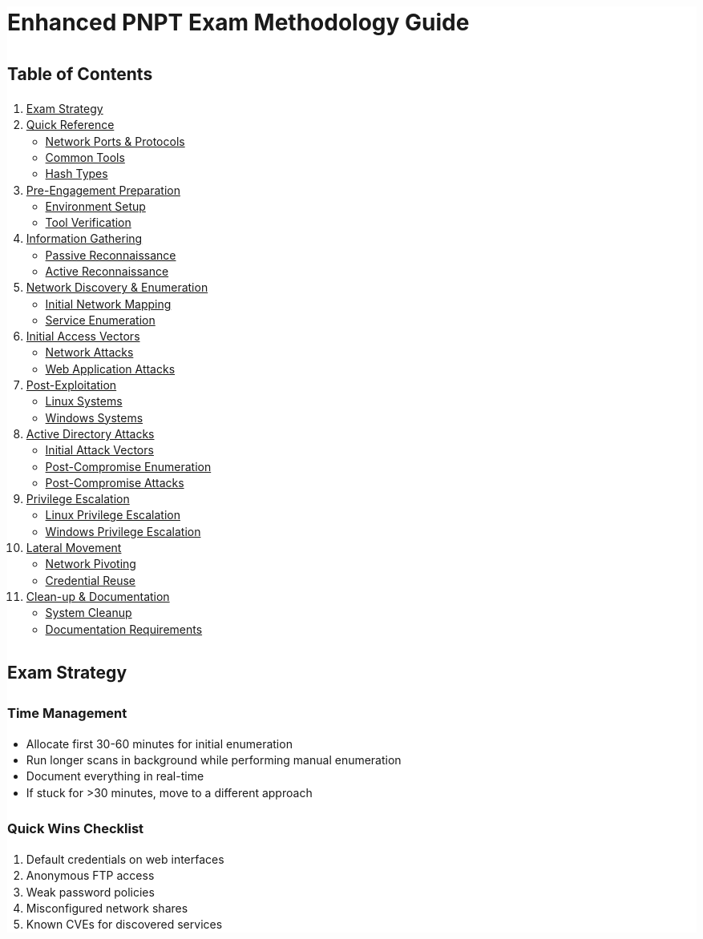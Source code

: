 # Enhanced PNPT Exam Methodology Guide

## Table of Contents
1. [Exam Strategy](#exam-strategy)
2. [Quick Reference](#quick-reference)
   - [Network Ports & Protocols](#network-ports--protocols)
   - [Common Tools](#common-tools)
   - [Hash Types](#hash-types)
3. [Pre-Engagement Preparation](#pre-engagement-preparation)
   - [Environment Setup](#environment-setup)
   - [Tool Verification](#tool-verification)
4. [Information Gathering](#information-gathering)
   - [Passive Reconnaissance](#passive-reconnaissance)
   - [Active Reconnaissance](#active-reconnaissance)
5. [Network Discovery & Enumeration](#network-discovery--enumeration)
   - [Initial Network Mapping](#initial-network-mapping)
   - [Service Enumeration](#service-enumeration)
6. [Initial Access Vectors](#initial-access-vectors)
   - [Network Attacks](#network-attacks)
   - [Web Application Attacks](#web-application-attacks)
7. [Post-Exploitation](#post-exploitation)
   - [Linux Systems](#linux-systems)
   - [Windows Systems](#windows-systems)
8. [Active Directory Attacks](#active-directory-attacks)
   - [Initial Attack Vectors](#initial-attack-vectors)
   - [Post-Compromise Enumeration](#post-compromise-enumeration)
   - [Post-Compromise Attacks](#post-compromise-attacks)
9. [Privilege Escalation](#privilege-escalation)
   - [Linux Privilege Escalation](#linux-privilege-escalation)
   - [Windows Privilege Escalation](#windows-privilege-escalation)
10. [Lateral Movement](#lateral-movement)
    - [Network Pivoting](#network-pivoting)
    - [Credential Reuse](#credential-reuse)
11. [Clean-up & Documentation](#clean-up--documentation)
    - [System Cleanup](#system-cleanup)
    - [Documentation Requirements](#documentation-requirements)

## Exam Strategy

### Time Management
- Allocate first 30-60 minutes for initial enumeration
- Run longer scans in background while performing manual enumeration
- Document everything in real-time
- If stuck for >30 minutes, move to a different approach

### Quick Wins Checklist
1. Default credentials on web interfaces
2. Anonymous FTP access
3. Weak password policies
4. Misconfigured network shares
5. Known CVEs for discovered services
